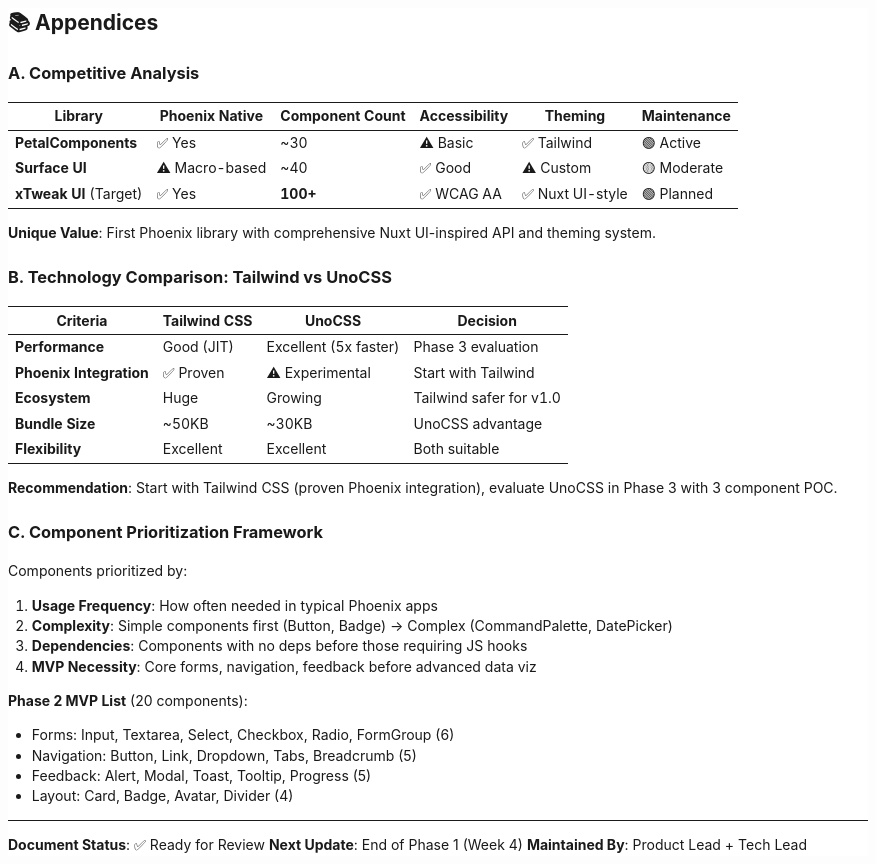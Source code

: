 ## 📚 Appendices

### A. Competitive Analysis

| Library | Phoenix Native | Component Count | Accessibility | Theming | Maintenance |
|---------|----------------|-----------------|---------------|---------|-------------|
| **PetalComponents** | ✅ Yes | ~30 | ⚠️ Basic | ✅ Tailwind | 🟢 Active |
| **Surface UI** | ⚠️ Macro-based | ~40 | ✅ Good | ⚠️ Custom | 🟡 Moderate |
| **xTweak UI** (Target) | ✅ Yes | **100+** | ✅ WCAG AA | ✅ Nuxt UI-style | 🟢 Planned |

**Unique Value**: First Phoenix library with comprehensive Nuxt UI-inspired API and theming system.

### B. Technology Comparison: Tailwind vs UnoCSS

| Criteria | Tailwind CSS | UnoCSS | Decision |
|----------|-------------|--------|----------|
| **Performance** | Good (JIT) | Excellent (5x faster) | Phase 3 evaluation |
| **Phoenix Integration** | ✅ Proven | ⚠️ Experimental | Start with Tailwind |
| **Ecosystem** | Huge | Growing | Tailwind safer for v1.0 |
| **Bundle Size** | ~50KB | ~30KB | UnoCSS advantage |
| **Flexibility** | Excellent | Excellent | Both suitable |

**Recommendation**: Start with Tailwind CSS (proven Phoenix integration), evaluate UnoCSS in Phase 3 with 3 component POC.

### C. Component Prioritization Framework

Components prioritized by:
1. **Usage Frequency**: How often needed in typical Phoenix apps
2. **Complexity**: Simple components first (Button, Badge) → Complex (CommandPalette, DatePicker)
3. **Dependencies**: Components with no deps before those requiring JS hooks
4. **MVP Necessity**: Core forms, navigation, feedback before advanced data viz

**Phase 2 MVP List** (20 components):
- Forms: Input, Textarea, Select, Checkbox, Radio, FormGroup (6)
- Navigation: Button, Link, Dropdown, Tabs, Breadcrumb (5)
- Feedback: Alert, Modal, Toast, Tooltip, Progress (5)
- Layout: Card, Badge, Avatar, Divider (4)

---

**Document Status**: ✅ Ready for Review
**Next Update**: End of Phase 1 (Week 4)
**Maintained By**: Product Lead + Tech Lead

